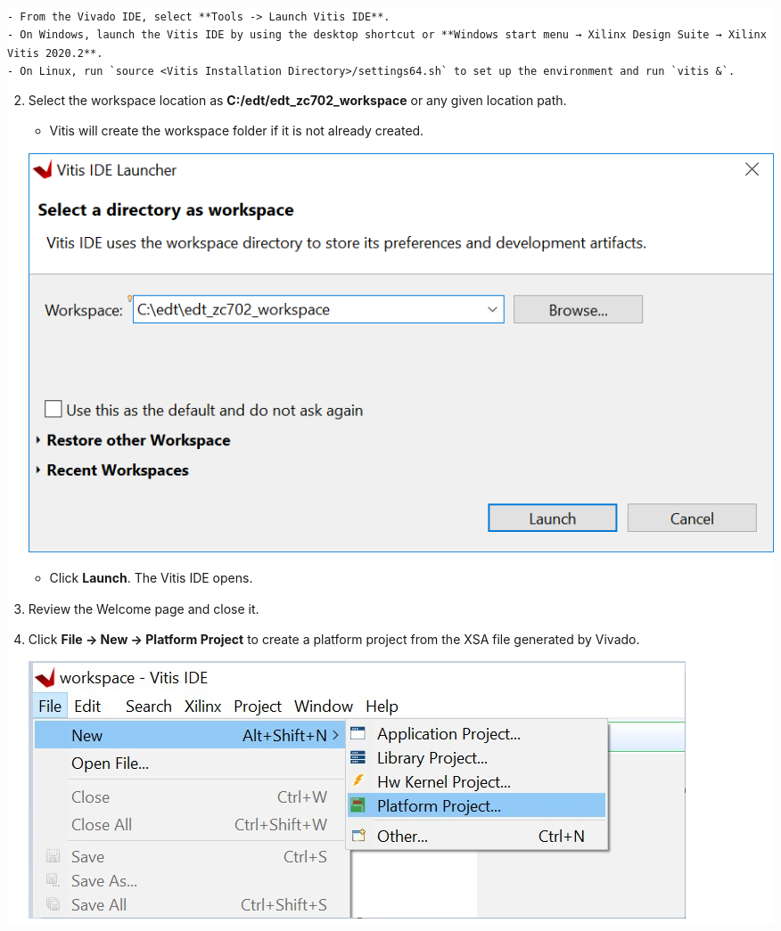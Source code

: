     - From the Vivado IDE, select **Tools -> Launch Vitis IDE**.
    - On Windows, launch the Vitis IDE by using the desktop shortcut or **Windows start menu → Xilinx Design Suite → Xilinx Vitis 2020.2**.
    - On Linux, run `source <Vitis Installation Directory>/settings64.sh` to set up the environment and run `vitis &`.

2. Select the workspace location as **C:/edt/edt_zc702_workspace** or any given location path.

    - Vitis will create the workspace folder if it is not already created.

    ![Vitis IDE Launcher](./media/image23.png)

    - Click **Launch**. The Vitis IDE opens.

3. Review the Welcome page and close it.

4. Click **File → New → Platform Project** to create a platform project from the XSA file generated by Vivado.

    ![](./media/image24.jpeg)
